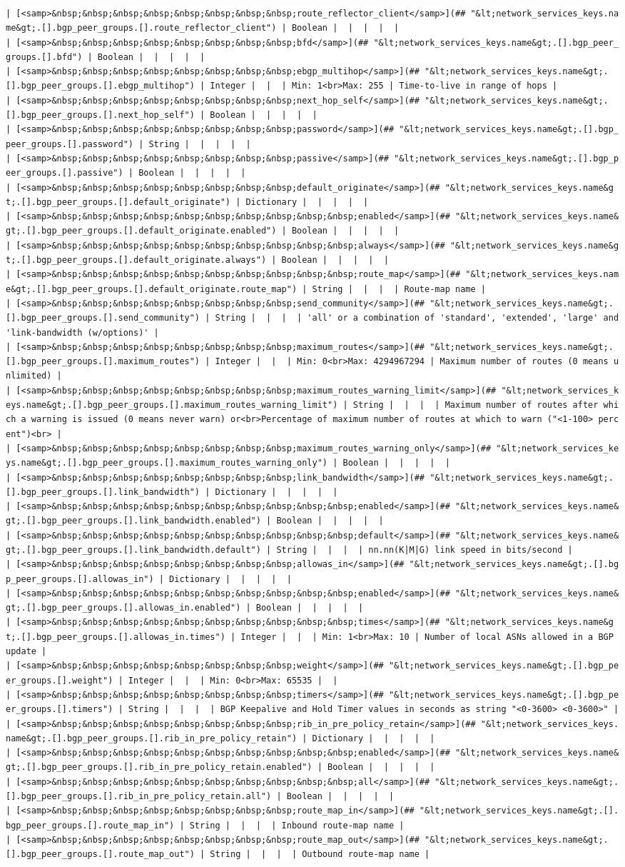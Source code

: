     | [<samp>&nbsp;&nbsp;&nbsp;&nbsp;&nbsp;&nbsp;&nbsp;&nbsp;route_reflector_client</samp>](## "&lt;network_services_keys.name&gt;.[].bgp_peer_groups.[].route_reflector_client") | Boolean |  |  |  |  |
    | [<samp>&nbsp;&nbsp;&nbsp;&nbsp;&nbsp;&nbsp;&nbsp;&nbsp;bfd</samp>](## "&lt;network_services_keys.name&gt;.[].bgp_peer_groups.[].bfd") | Boolean |  |  |  |  |
    | [<samp>&nbsp;&nbsp;&nbsp;&nbsp;&nbsp;&nbsp;&nbsp;&nbsp;ebgp_multihop</samp>](## "&lt;network_services_keys.name&gt;.[].bgp_peer_groups.[].ebgp_multihop") | Integer |  |  | Min: 1<br>Max: 255 | Time-to-live in range of hops |
    | [<samp>&nbsp;&nbsp;&nbsp;&nbsp;&nbsp;&nbsp;&nbsp;&nbsp;next_hop_self</samp>](## "&lt;network_services_keys.name&gt;.[].bgp_peer_groups.[].next_hop_self") | Boolean |  |  |  |  |
    | [<samp>&nbsp;&nbsp;&nbsp;&nbsp;&nbsp;&nbsp;&nbsp;&nbsp;password</samp>](## "&lt;network_services_keys.name&gt;.[].bgp_peer_groups.[].password") | String |  |  |  |  |
    | [<samp>&nbsp;&nbsp;&nbsp;&nbsp;&nbsp;&nbsp;&nbsp;&nbsp;passive</samp>](## "&lt;network_services_keys.name&gt;.[].bgp_peer_groups.[].passive") | Boolean |  |  |  |  |
    | [<samp>&nbsp;&nbsp;&nbsp;&nbsp;&nbsp;&nbsp;&nbsp;&nbsp;default_originate</samp>](## "&lt;network_services_keys.name&gt;.[].bgp_peer_groups.[].default_originate") | Dictionary |  |  |  |  |
    | [<samp>&nbsp;&nbsp;&nbsp;&nbsp;&nbsp;&nbsp;&nbsp;&nbsp;&nbsp;&nbsp;enabled</samp>](## "&lt;network_services_keys.name&gt;.[].bgp_peer_groups.[].default_originate.enabled") | Boolean |  |  |  |  |
    | [<samp>&nbsp;&nbsp;&nbsp;&nbsp;&nbsp;&nbsp;&nbsp;&nbsp;&nbsp;&nbsp;always</samp>](## "&lt;network_services_keys.name&gt;.[].bgp_peer_groups.[].default_originate.always") | Boolean |  |  |  |  |
    | [<samp>&nbsp;&nbsp;&nbsp;&nbsp;&nbsp;&nbsp;&nbsp;&nbsp;&nbsp;&nbsp;route_map</samp>](## "&lt;network_services_keys.name&gt;.[].bgp_peer_groups.[].default_originate.route_map") | String |  |  |  | Route-map name |
    | [<samp>&nbsp;&nbsp;&nbsp;&nbsp;&nbsp;&nbsp;&nbsp;&nbsp;send_community</samp>](## "&lt;network_services_keys.name&gt;.[].bgp_peer_groups.[].send_community") | String |  |  |  | 'all' or a combination of 'standard', 'extended', 'large' and 'link-bandwidth (w/options)' |
    | [<samp>&nbsp;&nbsp;&nbsp;&nbsp;&nbsp;&nbsp;&nbsp;&nbsp;maximum_routes</samp>](## "&lt;network_services_keys.name&gt;.[].bgp_peer_groups.[].maximum_routes") | Integer |  |  | Min: 0<br>Max: 4294967294 | Maximum number of routes (0 means unlimited) |
    | [<samp>&nbsp;&nbsp;&nbsp;&nbsp;&nbsp;&nbsp;&nbsp;&nbsp;maximum_routes_warning_limit</samp>](## "&lt;network_services_keys.name&gt;.[].bgp_peer_groups.[].maximum_routes_warning_limit") | String |  |  |  | Maximum number of routes after which a warning is issued (0 means never warn) or<br>Percentage of maximum number of routes at which to warn ("<1-100> percent")<br> |
    | [<samp>&nbsp;&nbsp;&nbsp;&nbsp;&nbsp;&nbsp;&nbsp;&nbsp;maximum_routes_warning_only</samp>](## "&lt;network_services_keys.name&gt;.[].bgp_peer_groups.[].maximum_routes_warning_only") | Boolean |  |  |  |  |
    | [<samp>&nbsp;&nbsp;&nbsp;&nbsp;&nbsp;&nbsp;&nbsp;&nbsp;link_bandwidth</samp>](## "&lt;network_services_keys.name&gt;.[].bgp_peer_groups.[].link_bandwidth") | Dictionary |  |  |  |  |
    | [<samp>&nbsp;&nbsp;&nbsp;&nbsp;&nbsp;&nbsp;&nbsp;&nbsp;&nbsp;&nbsp;enabled</samp>](## "&lt;network_services_keys.name&gt;.[].bgp_peer_groups.[].link_bandwidth.enabled") | Boolean |  |  |  |  |
    | [<samp>&nbsp;&nbsp;&nbsp;&nbsp;&nbsp;&nbsp;&nbsp;&nbsp;&nbsp;&nbsp;default</samp>](## "&lt;network_services_keys.name&gt;.[].bgp_peer_groups.[].link_bandwidth.default") | String |  |  |  | nn.nn(K|M|G) link speed in bits/second |
    | [<samp>&nbsp;&nbsp;&nbsp;&nbsp;&nbsp;&nbsp;&nbsp;&nbsp;allowas_in</samp>](## "&lt;network_services_keys.name&gt;.[].bgp_peer_groups.[].allowas_in") | Dictionary |  |  |  |  |
    | [<samp>&nbsp;&nbsp;&nbsp;&nbsp;&nbsp;&nbsp;&nbsp;&nbsp;&nbsp;&nbsp;enabled</samp>](## "&lt;network_services_keys.name&gt;.[].bgp_peer_groups.[].allowas_in.enabled") | Boolean |  |  |  |  |
    | [<samp>&nbsp;&nbsp;&nbsp;&nbsp;&nbsp;&nbsp;&nbsp;&nbsp;&nbsp;&nbsp;times</samp>](## "&lt;network_services_keys.name&gt;.[].bgp_peer_groups.[].allowas_in.times") | Integer |  |  | Min: 1<br>Max: 10 | Number of local ASNs allowed in a BGP update |
    | [<samp>&nbsp;&nbsp;&nbsp;&nbsp;&nbsp;&nbsp;&nbsp;&nbsp;weight</samp>](## "&lt;network_services_keys.name&gt;.[].bgp_peer_groups.[].weight") | Integer |  |  | Min: 0<br>Max: 65535 |  |
    | [<samp>&nbsp;&nbsp;&nbsp;&nbsp;&nbsp;&nbsp;&nbsp;&nbsp;timers</samp>](## "&lt;network_services_keys.name&gt;.[].bgp_peer_groups.[].timers") | String |  |  |  | BGP Keepalive and Hold Timer values in seconds as string "<0-3600> <0-3600>" |
    | [<samp>&nbsp;&nbsp;&nbsp;&nbsp;&nbsp;&nbsp;&nbsp;&nbsp;rib_in_pre_policy_retain</samp>](## "&lt;network_services_keys.name&gt;.[].bgp_peer_groups.[].rib_in_pre_policy_retain") | Dictionary |  |  |  |  |
    | [<samp>&nbsp;&nbsp;&nbsp;&nbsp;&nbsp;&nbsp;&nbsp;&nbsp;&nbsp;&nbsp;enabled</samp>](## "&lt;network_services_keys.name&gt;.[].bgp_peer_groups.[].rib_in_pre_policy_retain.enabled") | Boolean |  |  |  |  |
    | [<samp>&nbsp;&nbsp;&nbsp;&nbsp;&nbsp;&nbsp;&nbsp;&nbsp;&nbsp;&nbsp;all</samp>](## "&lt;network_services_keys.name&gt;.[].bgp_peer_groups.[].rib_in_pre_policy_retain.all") | Boolean |  |  |  |  |
    | [<samp>&nbsp;&nbsp;&nbsp;&nbsp;&nbsp;&nbsp;&nbsp;&nbsp;route_map_in</samp>](## "&lt;network_services_keys.name&gt;.[].bgp_peer_groups.[].route_map_in") | String |  |  |  | Inbound route-map name |
    | [<samp>&nbsp;&nbsp;&nbsp;&nbsp;&nbsp;&nbsp;&nbsp;&nbsp;route_map_out</samp>](## "&lt;network_services_keys.name&gt;.[].bgp_peer_groups.[].route_map_out") | String |  |  |  | Outbound route-map name |